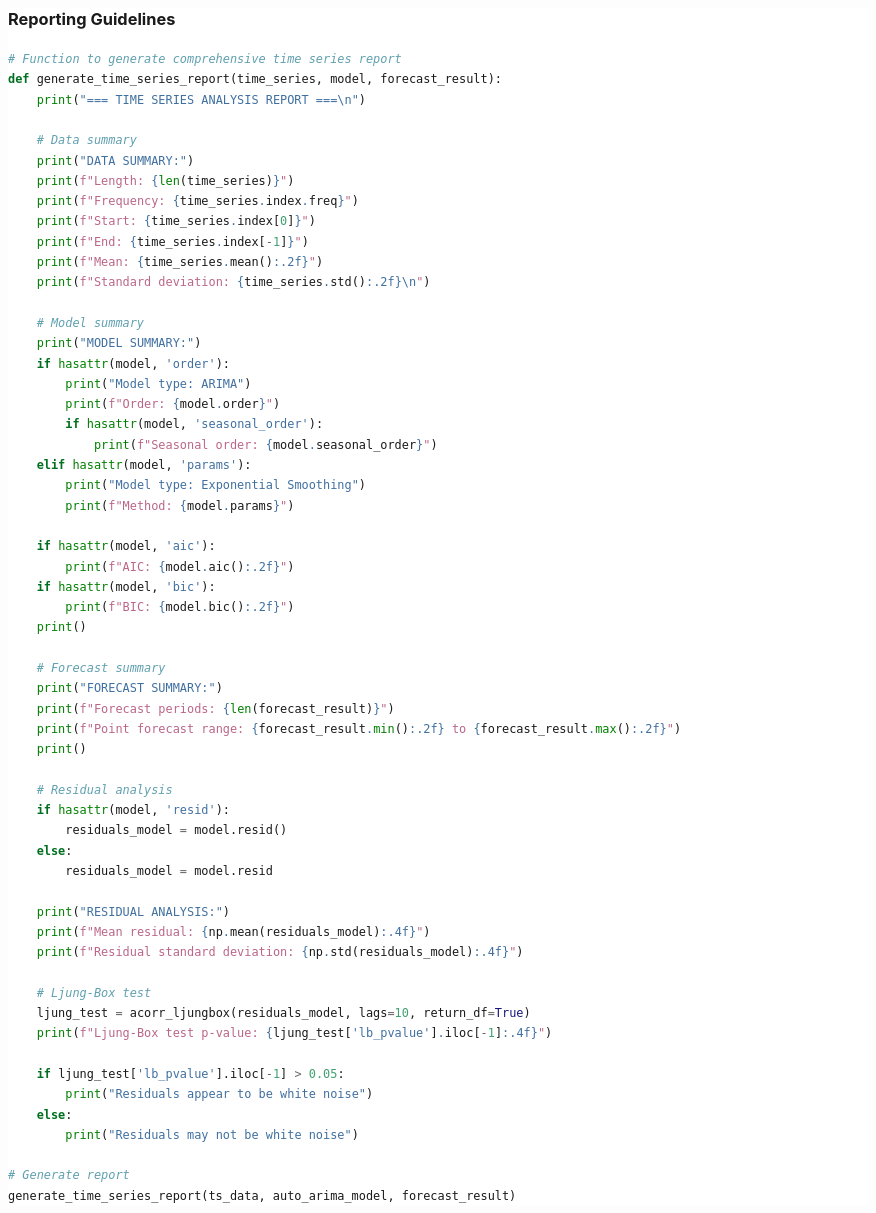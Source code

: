 ### Reporting Guidelines

```python
# Function to generate comprehensive time series report
def generate_time_series_report(time_series, model, forecast_result):
    print("=== TIME SERIES ANALYSIS REPORT ===\n")
    
    # Data summary
    print("DATA SUMMARY:")
    print(f"Length: {len(time_series)}")
    print(f"Frequency: {time_series.index.freq}")
    print(f"Start: {time_series.index[0]}")
    print(f"End: {time_series.index[-1]}")
    print(f"Mean: {time_series.mean():.2f}")
    print(f"Standard deviation: {time_series.std():.2f}\n")
    
    # Model summary
    print("MODEL SUMMARY:")
    if hasattr(model, 'order'):
        print("Model type: ARIMA")
        print(f"Order: {model.order}")
        if hasattr(model, 'seasonal_order'):
            print(f"Seasonal order: {model.seasonal_order}")
    elif hasattr(model, 'params'):
        print("Model type: Exponential Smoothing")
        print(f"Method: {model.params}")
    
    if hasattr(model, 'aic'):
        print(f"AIC: {model.aic():.2f}")
    if hasattr(model, 'bic'):
        print(f"BIC: {model.bic():.2f}")
    print()
    
    # Forecast summary
    print("FORECAST SUMMARY:")
    print(f"Forecast periods: {len(forecast_result)}")
    print(f"Point forecast range: {forecast_result.min():.2f} to {forecast_result.max():.2f}")
    print()
    
    # Residual analysis
    if hasattr(model, 'resid'):
        residuals_model = model.resid()
    else:
        residuals_model = model.resid
    
    print("RESIDUAL ANALYSIS:")
    print(f"Mean residual: {np.mean(residuals_model):.4f}")
    print(f"Residual standard deviation: {np.std(residuals_model):.4f}")
    
    # Ljung-Box test
    ljung_test = acorr_ljungbox(residuals_model, lags=10, return_df=True)
    print(f"Ljung-Box test p-value: {ljung_test['lb_pvalue'].iloc[-1]:.4f}")
    
    if ljung_test['lb_pvalue'].iloc[-1] > 0.05:
        print("Residuals appear to be white noise")
    else:
        print("Residuals may not be white noise")

# Generate report
generate_time_series_report(ts_data, auto_arima_model, forecast_result)
```
